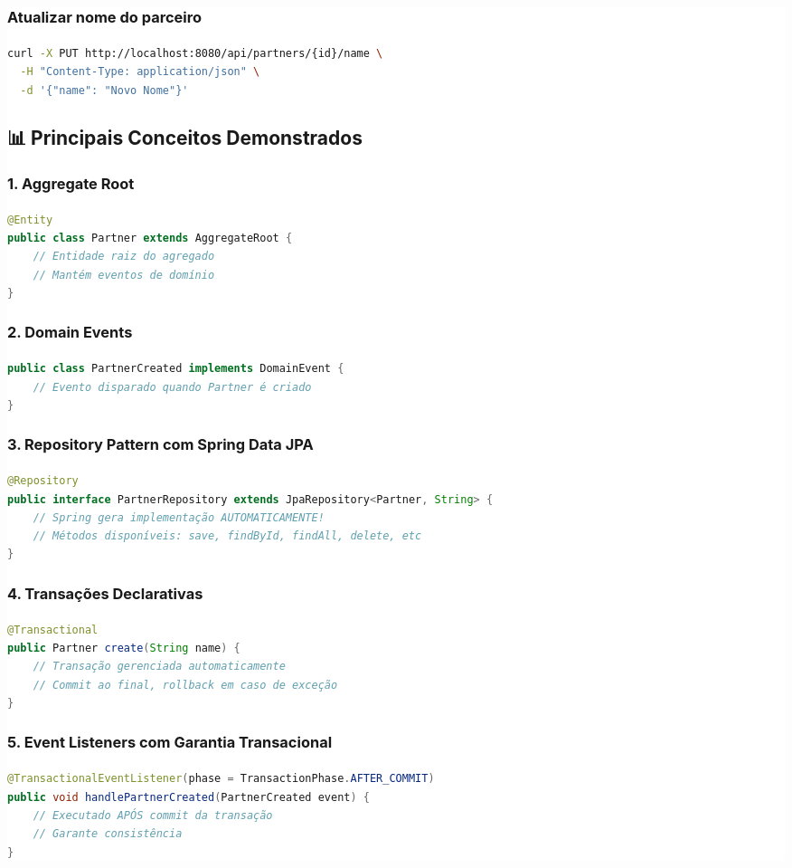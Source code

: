 ### Atualizar nome do parceiro
```bash
curl -X PUT http://localhost:8080/api/partners/{id}/name \
  -H "Content-Type: application/json" \
  -d '{"name": "Novo Nome"}'
```

## 📊 Principais Conceitos Demonstrados

### 1. Aggregate Root
```java
@Entity
public class Partner extends AggregateRoot {
    // Entidade raiz do agregado
    // Mantém eventos de domínio
}
```

### 2. Domain Events
```java
public class PartnerCreated implements DomainEvent {
    // Evento disparado quando Partner é criado
}
```

### 3. Repository Pattern com Spring Data JPA
```java
@Repository
public interface PartnerRepository extends JpaRepository<Partner, String> {
    // Spring gera implementação AUTOMATICAMENTE!
    // Métodos disponíveis: save, findById, findAll, delete, etc
}
```

### 4. Transações Declarativas
```java
@Transactional
public Partner create(String name) {
    // Transação gerenciada automaticamente
    // Commit ao final, rollback em caso de exceção
}
```

### 5. Event Listeners com Garantia Transacional
```java
@TransactionalEventListener(phase = TransactionPhase.AFTER_COMMIT)
public void handlePartnerCreated(PartnerCreated event) {
    // Executado APÓS commit da transação
    // Garante consistência
}
```
